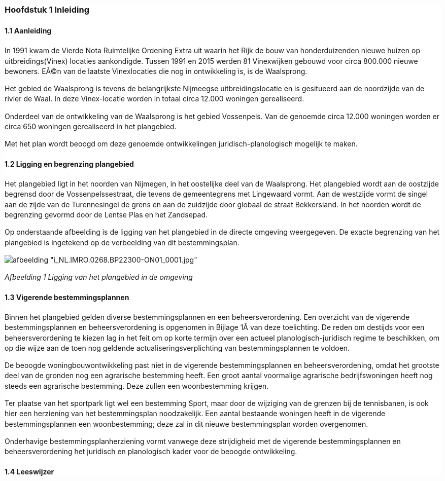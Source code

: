 ### Hoofdstuk 1 Inleiding

#### 1\.1 Aanleiding

In 1991 kwam de Vierde Nota Ruimtelijke Ordening Extra uit waarin het Rijk de bouw van honderduizenden nieuwe huizen op uitbreidings(Vinex) locaties aankondigde. Tussen 1991 en 2015 werden 81 Vinexwijken gebouwd voor circa 800\.000 nieuwe bewoners. EÃ©n van de laatste Vinexlocaties die nog in ontwikkeling is, is de Waalsprong.

Het gebied de Waalsprong is tevens de belangrijkste Nijmeegse uitbreidingslocatie en is gesitueerd aan de noordzijde van de rivier de Waal. In deze Vinex\-locatie worden in totaal circa 12\.000 woningen gerealiseerd.

Onderdeel van de ontwikkeling van de Waalsprong is het gebied Vossenpels. Van de genoemde circa 12\.000 woningen worden er circa 650 woningen gerealiseerd in het plangebied.

Met het plan wordt beoogd om deze genoemde ontwikkelingen juridisch\-planologisch mogelijk te maken.

#### 1\.2 Ligging en begrenzing plangebied

Het plangebied ligt in het noorden van Nijmegen, in het oostelijke deel van de Waalsprong. Het plangebied wordt aan de oostzijde begrensd door de Vossenpelssestraat, die tevens de gemeentegrens met Lingewaard vormt. Aan de westzijde vormt de singel aan de zijde van de Turennesingel de grens en aan de zuidzijde door globaal de straat Bekkersland. In het noorden wordt de begrenzing gevormd door de Lentse Plas en het Zandsepad.

Op onderstaande afbeelding is de ligging van het plangebied in de directe omgeving weergegeven. De exacte begrenzing van het plangebied is ingetekend op de verbeelding van dit bestemmingsplan.

![afbeelding "i_NL.IMRO.0268.BP22300-ON01_0001.jpg"](i_NL.IMRO.0268.BP22300-ON01_0001.jpg)

*Afbeelding 1 Ligging van het plangebied in de omgeving*

#### 1\.3 Vigerende bestemmingsplannen

Binnen het plangebied gelden diverse bestemmingsplannen en een beheersverordening. Een overzicht van de vigerende bestemmingsplannen en beheersverordening is opgenomen in Bijlage 1Â van deze toelichting. De reden om destijds voor een beheersverordening te kiezen lag in het feit om op korte termijn over een actueel planologisch\-juridisch regime te beschikken, om op die wijze aan de toen nog geldende actualiseringsverplichting van bestemmingsplannen te voldoen.

De beoogde woningbouwontwikkeling past niet in de vigerende bestemmingsplannen en beheersverordening, omdat het grootste deel van de gronden nog een agrarische bestemming heeft. Een groot aantal voormalige agrarische bedrijfswoningen heeft nog steeds een agrarische bestemming. Deze zullen een woonbestemming krijgen.

Ter plaatse van het sportpark ligt wel een bestemming Sport, maar door de wijziging van de grenzen bij de tennisbanen, is ook hier een herziening van het bestemmingsplan noodzakelijk. Een aantal bestaande woningen heeft in de vigerende bestemmingsplannen een woonbestemming; deze zal in dit nieuwe bestemmingsplan worden overgenomen.

Onderhavige bestemmingsplanherziening vormt vanwege deze strijdigheid met de vigerende bestemmingsplannen en beheersverordening het juridisch en planologisch kader voor de beoogde ontwikkeling.

#### 1\.4 Leeswijzer
